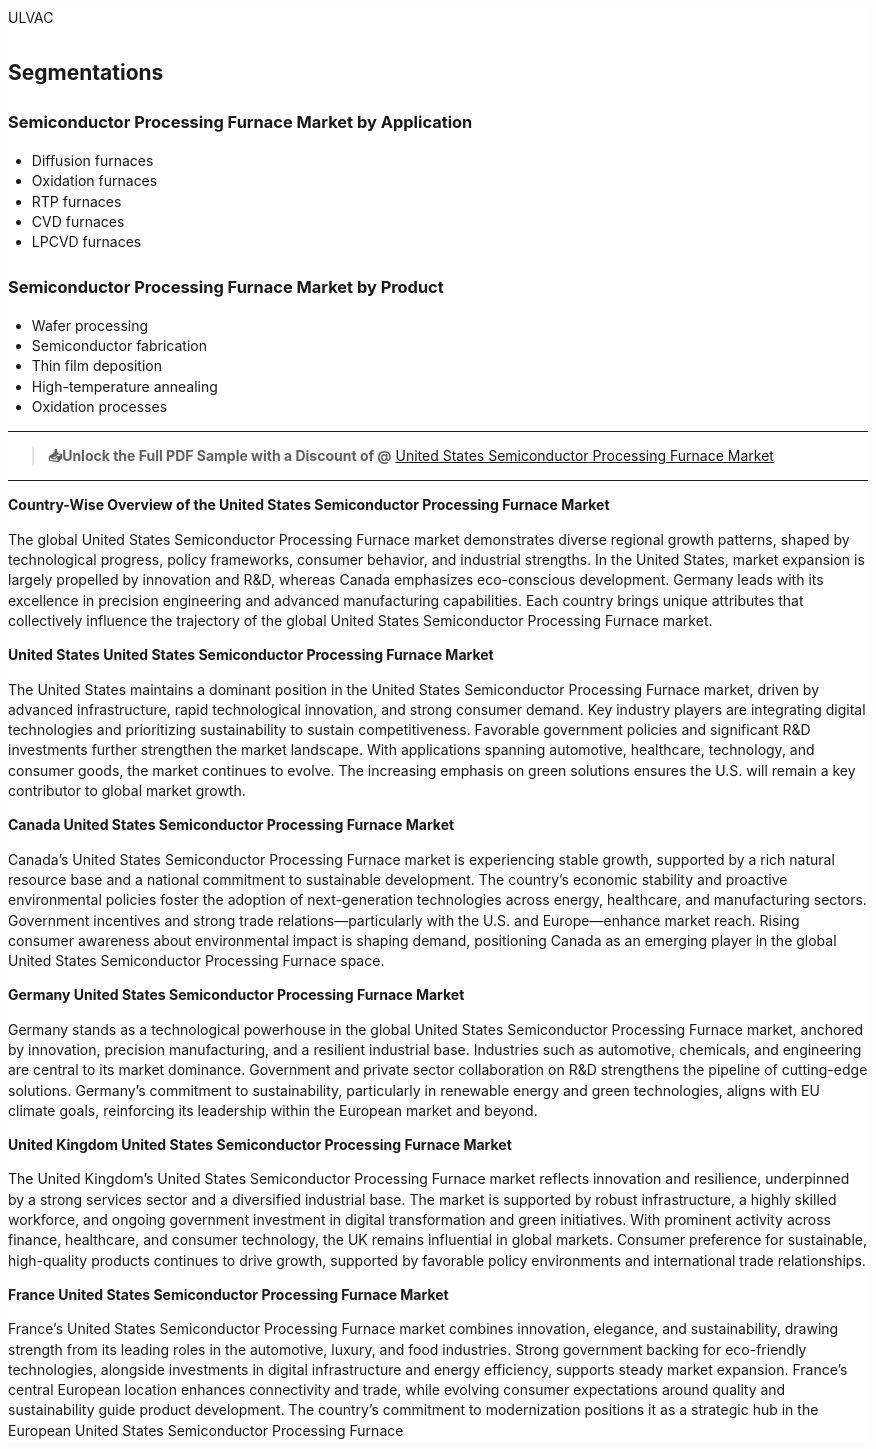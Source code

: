 ULVAC</li></ul></p><p><h2>Segmentations</h2><h3>Semiconductor Processing Furnace Market by Application</h3><ul><li>Diffusion furnaces</li><li> Oxidation furnaces</li><li> RTP furnaces</li><li> CVD furnaces</li><li> LPCVD furnaces</li></ul><h3>Semiconductor Processing Furnace Market by Product</h3><ul><li>Wafer processing</li><li> Semiconductor fabrication</li><li> Thin film deposition</li><li> High-temperature annealing</li><li> Oxidation processes</li></ul></p><hr /><blockquote><p><strong>📥Unlock the Full PDF Sample with a Discount of @</strong> <a href="https://www.marketresearchintellect.com/ask-for-discount/?rid=501125&amp;utm_source=Github-April&amp;utm_medium=016">United States Semiconductor Processing Furnace Market</a></p></blockquote><hr /><p class="" data-start="217" data-end="261"><strong data-start="217" data-end="261">Country-Wise Overview of the United States Semiconductor Processing Furnace Market</strong></p><p class="" data-start="263" data-end="774">The global United States Semiconductor Processing Furnace market demonstrates diverse regional growth patterns, shaped by technological progress, policy frameworks, consumer behavior, and industrial strengths. In the United States, market expansion is largely propelled by innovation and R&amp;D, whereas Canada emphasizes eco-conscious development. Germany leads with its excellence in precision engineering and advanced manufacturing capabilities. Each country brings unique attributes that collectively influence the trajectory of the global United States Semiconductor Processing Furnace market.</p><p class="" data-start="776" data-end="1421"><strong data-start="776" data-end="805">United States United States Semiconductor Processing Furnace Market</strong></p><p class="" data-start="776" data-end="1421">The United States maintains a dominant position in the United States Semiconductor Processing Furnace market, driven by advanced infrastructure, rapid technological innovation, and strong consumer demand. Key industry players are integrating digital technologies and prioritizing sustainability to sustain competitiveness. Favorable government policies and significant R&amp;D investments further strengthen the market landscape. With applications spanning automotive, healthcare, technology, and consumer goods, the market continues to evolve. The increasing emphasis on green solutions ensures the U.S. will remain a key contributor to global market growth.</p><p class="" data-start="1423" data-end="2019"><strong data-start="1423" data-end="1445">Canada United States Semiconductor Processing Furnace Market</strong></p><p class="" data-start="1423" data-end="2019">Canada&rsquo;s United States Semiconductor Processing Furnace market is experiencing stable growth, supported by a rich natural resource base and a national commitment to sustainable development. The country&rsquo;s economic stability and proactive environmental policies foster the adoption of next-generation technologies across energy, healthcare, and manufacturing sectors. Government incentives and strong trade relations&mdash;particularly with the U.S. and Europe&mdash;enhance market reach. Rising consumer awareness about environmental impact is shaping demand, positioning Canada as an emerging player in the global United States Semiconductor Processing Furnace space.</p><p class="" data-start="2021" data-end="2591"><strong data-start="2021" data-end="2044">Germany United States Semiconductor Processing Furnace Market</strong></p><p class="" data-start="2021" data-end="2591">Germany stands as a technological powerhouse in the global United States Semiconductor Processing Furnace market, anchored by innovation, precision manufacturing, and a resilient industrial base. Industries such as automotive, chemicals, and engineering are central to its market dominance. Government and private sector collaboration on R&amp;D strengthens the pipeline of cutting-edge solutions. Germany&rsquo;s commitment to sustainability, particularly in renewable energy and green technologies, aligns with EU climate goals, reinforcing its leadership within the European market and beyond.</p><p class="" data-start="2593" data-end="3221"><strong data-start="2593" data-end="2623">United Kingdom United States Semiconductor Processing Furnace Market</strong></p><p class="" data-start="2593" data-end="3221">The United Kingdom&rsquo;s United States Semiconductor Processing Furnace market reflects innovation and resilience, underpinned by a strong services sector and a diversified industrial base. The market is supported by robust infrastructure, a highly skilled workforce, and ongoing government investment in digital transformation and green initiatives. With prominent activity across finance, healthcare, and consumer technology, the UK remains influential in global markets. Consumer preference for sustainable, high-quality products continues to drive growth, supported by favorable policy environments and international trade relationships.</p><p class="" data-start="3223" data-end="3838"><strong data-start="3223" data-end="3245">France United States Semiconductor Processing Furnace Market</strong></p><p class="" data-start="3223" data-end="3838">France&rsquo;s United States Semiconductor Processing Furnace market combines innovation, elegance, and sustainability, drawing strength from its leading roles in the automotive, luxury, and food industries. Strong government backing for eco-friendly technologies, alongside investments in digital infrastructure and energy efficiency, supports steady market expansion. France&rsquo;s central European location enhances connectivity and trade, while evolving consumer expectations around quality and sustainability guide product development. The country&rsquo;s commitment to modernization positions it as a strategic hub in the European United States Semiconductor Processing Furnace